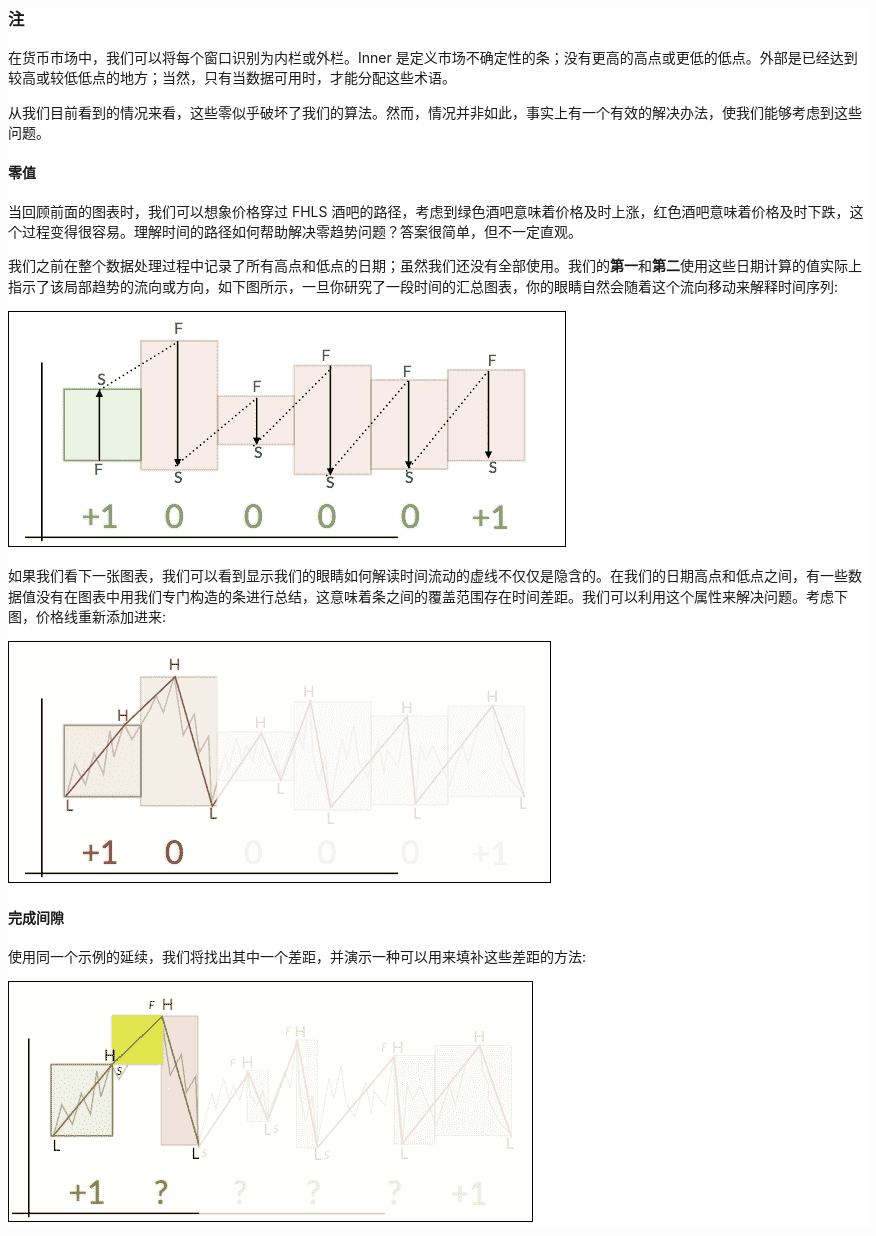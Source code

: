 ### 注

在货币市场中，我们可以将每个窗口识别为内栏或外栏。Inner 是定义市场不确定性的条；没有更高的高点或更低的低点。外部是已经达到较高或较低低点的地方；当然，只有当数据可用时，才能分配这些术语。

从我们目前看到的情况来看，这些零似乎破坏了我们的算法。然而，情况并非如此，事实上有一个有效的解决办法，使我们能够考虑到这些问题。

#### 零值

当回顾前面的图表时，我们可以想象价格穿过 FHLS 酒吧的路径，考虑到绿色酒吧意味着价格及时上涨，红色酒吧意味着价格及时下跌，这个过程变得很容易。理解时间的路径如何帮助解决零趋势问题？答案很简单，但不一定直观。

我们之前在整个数据处理过程中记录了所有高点和低点的日期；虽然我们还没有全部使用。我们的**第一**和**第二**使用这些日期计算的值实际上指示了该局部趋势的流向或方向，如下图所示，一旦你研究了一段时间的汇总图表，你的眼睛自然会随着这个流向移动来解释时间序列:

![Zero values](img/image_12_011.jpg)

如果我们看下一张图表，我们可以看到显示我们的眼睛如何解读时间流动的虚线不仅仅是隐含的。在我们的日期高点和低点之间，有一些数据值没有在图表中用我们专门构造的条进行总结，这意味着条之间的覆盖范围存在时间差距。我们可以利用这个属性来解决问题。考虑下图，价格线重新添加进来:

![Zero values](img/image_12_012.jpg)

#### 完成间隙

使用同一个示例的延续，我们将找出其中一个差距，并演示一种可以用来填补这些差距的方法:

![Completing the gaps](img/image_12_013.jpg)
